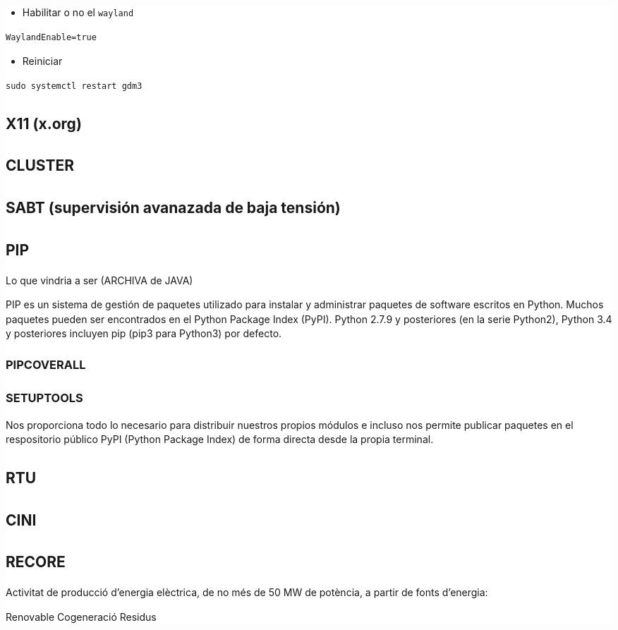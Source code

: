 * Habilitar o no el `wayland`
```
WaylandEnable=true
```

* Reiniciar
```
sudo systemctl restart gdm3
```

## X11 (x.org)


## CLUSTER


## SABT (supervisión avanazada de baja tensión)


## PIP

Lo que vindria a ser (ARCHIVA de JAVA)

PIP es un sistema de gestión de paquetes utilizado para instalar y administrar paquetes de software escritos en Python. 
Muchos paquetes pueden ser encontrados en el Python Package Index (PyPI). Python 2.7.9 y posteriores (en la serie Python2), 
Python 3.4 y posteriores incluyen pip (pip3 para Python3) por defecto.

### PIPCOVERALL



### SETUPTOOLS

Nos proporciona todo lo necesario para distribuir nuestros propios módulos e incluso nos permite publicar paquetes en el respositorio público PyPI (Python Package Index) de forma directa desde la propia terminal.

## RTU

## CINI

## RECORE

Activitat de producció d’energia elèctrica, de no més de 50 MW de potència, a partir de fonts d’energia:

Renovable
Cogeneració
Residus
